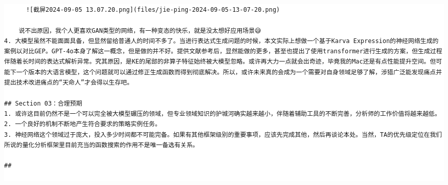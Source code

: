 ```
      ![截屏2024-09-05 13.07.20.png](files/jie-ping-2024-09-05-13-07-20.png)    
       
    说不出原因，我个人更喜欢GAN类型的网络，有一种变态的快乐，就是没太想好应用场景😅   
4. 大模型虽然不能面面具备，但显然留给普通人的时间不多了。当进行表达式生成问题的时候，本文实际上想做一个基于Karva Expression的神经网络生成的案例以对比GEP。GPT-4o本身了解这一概念，但是做的并不好。提供文献参考后，显然能做的更多，甚至也提出了使用transformer进行生成的方案，但生成过程伴随着长时间的表达式解析异常。究其原因，是KE的尾部的非算子特征始终被大模型忽略。或许再大力一点就会出奇迹，毕竟我的Mac还是有点性能提升空间。但可能下一个版本的大语言模型，这个问题就可以通过修正生成函数而得到彻底解决。所以，或许未来真的会成为一个需要对自身领域足够了解，涉猎广泛能发现痛点并提出技术改进痛点的“天命人”才会得以生存吧。   
   
## Section 03：合理预期   
1. 或许这目前仍然不是一个可以完全被大模型碾压的领域，但专业领域知识的护城河确实越来越小，伴随着辅助工具的不断完善，分析师的工作价值将越来越低。   
2. 一个良好的机制不断地产生符合要求的策略实例任务。   
3. 神经网络这个领域过于庞大，投入多少时间都不可能完备。如果有其他框架级别的重要事项，应该先完成其他，然后再谈论本处。当然，TA的优先级定位在我们所说的量化分析框架里目前充当的函数搜索的作用不是唯一备选有关系。   
   
##    
   
